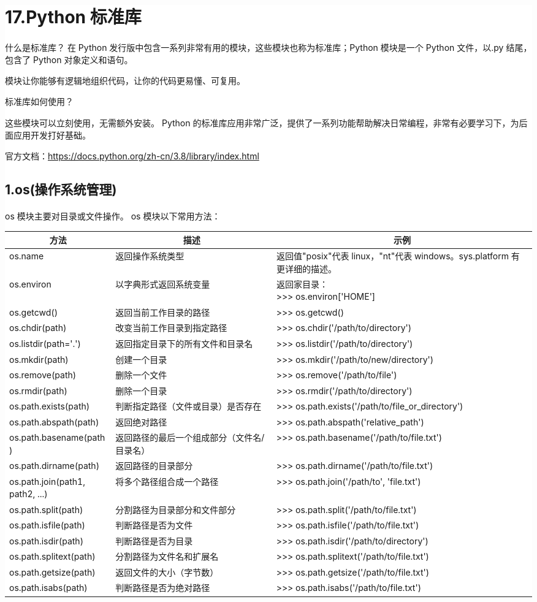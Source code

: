 # 17.Python 标准库

什么是标准库？
在 Python 发行版中包含一系列非常有用的模块，这些模块也称为标准库；Python 模块是一个 Python 文件，以.py 结尾，包含了 Python 对象定义和语句。

模块让你能够有逻辑地组织代码，让你的代码更易懂、可复用。

标准库如何使用？

这些模块可以立刻使用，无需额外安装。
Python 的标准库应用非常广泛，提供了一系列功能帮助解决日常编程，非常有必要学习下，为后面应用开发打好基础。

官方文档：https://docs.python.org/zh-cn/3.8/library/index.html

## 1.os(操作系统管理)

os 模块主要对目录或文件操作。
os 模块以下常用方法：

| 方法                            | 描述                                        | 示例                                                                     |
| ------------------------------- | ------------------------------------------- | ------------------------------------------------------------------------ |
| os.name                         | 返回操作系统类型                            | 返回值"posix"代表 linux，"nt"代表 windows。sys.platform 有更详细的描述。 |
| os.environ                      | 以字典形式返回系统变量                      | 返回家目录：<br> >>> os.environ['HOME']                                  |
| os.getcwd()                     | 返回当前工作目录的路径                      | >>> os.getcwd()                                                          |
| os.chdir(path)                  | 改变当前工作目录到指定路径                  | >>> os.chdir('/path/to/directory')                                       |
| os.listdir(path='.')            | 返回指定目录下的所有文件和目录名            | >>> os.listdir('/path/to/directory')                                     |
| os.mkdir(path)                  | 创建一个目录                                | >>> os.mkdir('/path/to/new/directory')                                   |
| os.remove(path)                 | 删除一个文件                                | >>> os.remove('/path/to/file')                                           |
| os.rmdir(path)                  | 删除一个目录                                | >>> os.rmdir('/path/to/directory')                                       |
| os.path.exists(path)            | 判断指定路径（文件或目录）是否存在          | >>> os.path.exists('/path/to/file_or_directory')                         |
| os.path.abspath(path)           | 返回绝对路径                                | >>> os.path.abspath('relative_path')                                     |
| os.path.basename(path)          | 返回路径的最后一个组成部分（文件名/目录名） | >>> os.path.basename('/path/to/file.txt')                                |
| os.path.dirname(path)           | 返回路径的目录部分                          | >>> os.path.dirname('/path/to/file.txt')                                 |
| os.path.join(path1, path2, ...) | 将多个路径组合成一个路径                    | >>> os.path.join('/path/to', 'file.txt')                                 |
| os.path.split(path)             | 分割路径为目录部分和文件部分                | >>> os.path.split('/path/to/file.txt')                                   |
| os.path.isfile(path)            | 判断路径是否为文件                          | >>> os.path.isfile('/path/to/file.txt')                                  |
| os.path.isdir(path)             | 判断路径是否为目录                          | >>> os.path.isdir('/path/to/directory')                                  |
| os.path.splitext(path)          | 分割路径为文件名和扩展名                    | >>> os.path.splitext('/path/to/file.txt')                                |
| os.path.getsize(path)           | 返回文件的大小（字节数）                    | >>> os.path.getsize('/path/to/file.txt')                                 |
| os.path.isabs(path)             | 判断路径是否为绝对路径                      | >>> os.path.isabs('/path/to/file.txt')                                   |

